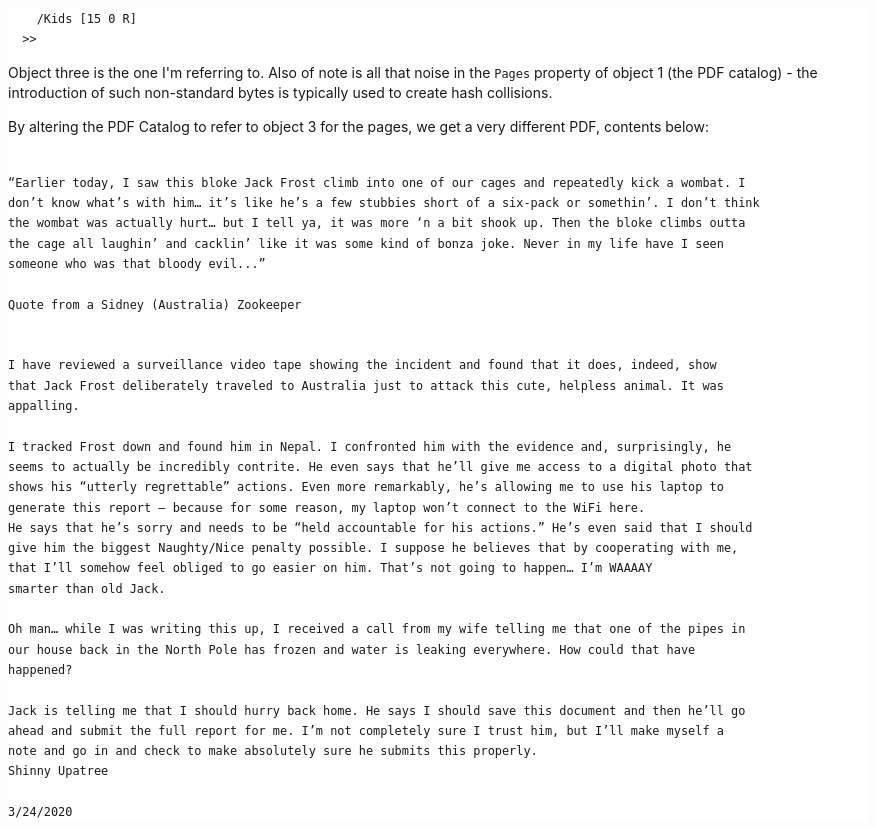 ```
    /Kids [15 0 R]
  >>
```

Object three is the one I'm referring to. Also of note is all that noise in the `Pages` property of object 1 (the PDF catalog) - the introduction of such non-standard bytes is typically used to create hash collisions.

By altering the PDF Catalog to refer to object 3 for the pages, we get a very different PDF, contents below:
```

“Earlier today, I saw this bloke Jack Frost climb into one of our cages and repeatedly kick a wombat. I
don’t know what’s with him… it’s like he’s a few stubbies short of a six-pack or somethin’. I don’t think
the wombat was actually hurt… but I tell ya, it was more ‘n a bit shook up. Then the bloke climbs outta
the cage all laughin’ and cacklin’ like it was some kind of bonza joke. Never in my life have I seen
someone who was that bloody evil...”

Quote from a Sidney (Australia) Zookeeper


I have reviewed a surveillance video tape showing the incident and found that it does, indeed, show
that Jack Frost deliberately traveled to Australia just to attack this cute, helpless animal. It was
appalling.

I tracked Frost down and found him in Nepal. I confronted him with the evidence and, surprisingly, he
seems to actually be incredibly contrite. He even says that he’ll give me access to a digital photo that
shows his “utterly regrettable” actions. Even more remarkably, he’s allowing me to use his laptop to
generate this report – because for some reason, my laptop won’t connect to the WiFi here.
He says that he’s sorry and needs to be “held accountable for his actions.” He’s even said that I should
give him the biggest Naughty/Nice penalty possible. I suppose he believes that by cooperating with me,
that I’ll somehow feel obliged to go easier on him. That’s not going to happen… I’m WAAAAY
smarter than old Jack.

Oh man… while I was writing this up, I received a call from my wife telling me that one of the pipes in
our house back in the North Pole has frozen and water is leaking everywhere. How could that have
happened?

Jack is telling me that I should hurry back home. He says I should save this document and then he’ll go
ahead and submit the full report for me. I’m not completely sure I trust him, but I’ll make myself a
note and go in and check to make absolutely sure he submits this properly.
Shinny Upatree

3/24/2020
```
